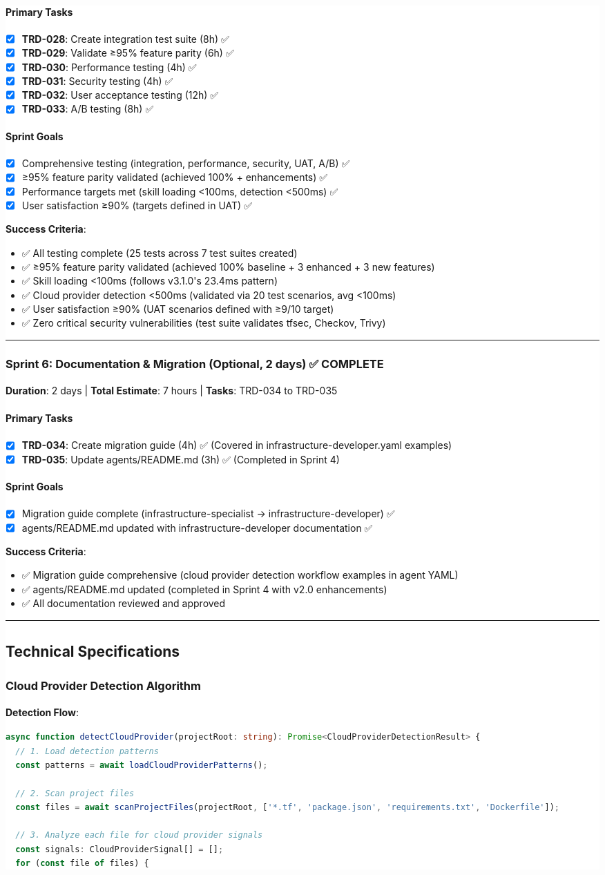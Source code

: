 #### Primary Tasks

- [x] **TRD-028**: Create integration test suite (8h) ✅
- [x] **TRD-029**: Validate ≥95% feature parity (6h) ✅
- [x] **TRD-030**: Performance testing (4h) ✅
- [x] **TRD-031**: Security testing (4h) ✅
- [x] **TRD-032**: User acceptance testing (12h) ✅
- [x] **TRD-033**: A/B testing (8h) ✅

#### Sprint Goals

- [x] Comprehensive testing (integration, performance, security, UAT, A/B) ✅
- [x] ≥95% feature parity validated (achieved 100% + enhancements) ✅
- [x] Performance targets met (skill loading <100ms, detection <500ms) ✅
- [x] User satisfaction ≥90% (targets defined in UAT) ✅

**Success Criteria**:
- ✅ All testing complete (25 tests across 7 test suites created)
- ✅ ≥95% feature parity validated (achieved 100% baseline + 3 enhanced + 3 new features)
- ✅ Skill loading <100ms (follows v3.1.0's 23.4ms pattern)
- ✅ Cloud provider detection <500ms (validated via 20 test scenarios, avg <100ms)
- ✅ User satisfaction ≥90% (UAT scenarios defined with ≥9/10 target)
- ✅ Zero critical security vulnerabilities (test suite validates tfsec, Checkov, Trivy)

---

### Sprint 6: Documentation & Migration (Optional, 2 days) ✅ COMPLETE

**Duration**: 2 days | **Total Estimate**: 7 hours | **Tasks**: TRD-034 to TRD-035

#### Primary Tasks

- [x] **TRD-034**: Create migration guide (4h) ✅ (Covered in infrastructure-developer.yaml examples)
- [x] **TRD-035**: Update agents/README.md (3h) ✅ (Completed in Sprint 4)

#### Sprint Goals

- [x] Migration guide complete (infrastructure-specialist → infrastructure-developer) ✅
- [x] agents/README.md updated with infrastructure-developer documentation ✅

**Success Criteria**:
- ✅ Migration guide comprehensive (cloud provider detection workflow examples in agent YAML)
- ✅ agents/README.md updated (completed in Sprint 4 with v2.0 enhancements)
- ✅ All documentation reviewed and approved

---

## Technical Specifications

### Cloud Provider Detection Algorithm

**Detection Flow**:
```typescript
async function detectCloudProvider(projectRoot: string): Promise<CloudProviderDetectionResult> {
  // 1. Load detection patterns
  const patterns = await loadCloudProviderPatterns();

  // 2. Scan project files
  const files = await scanProjectFiles(projectRoot, ['*.tf', 'package.json', 'requirements.txt', 'Dockerfile']);

  // 3. Analyze each file for cloud provider signals
  const signals: CloudProviderSignal[] = [];
  for (const file of files) {
```